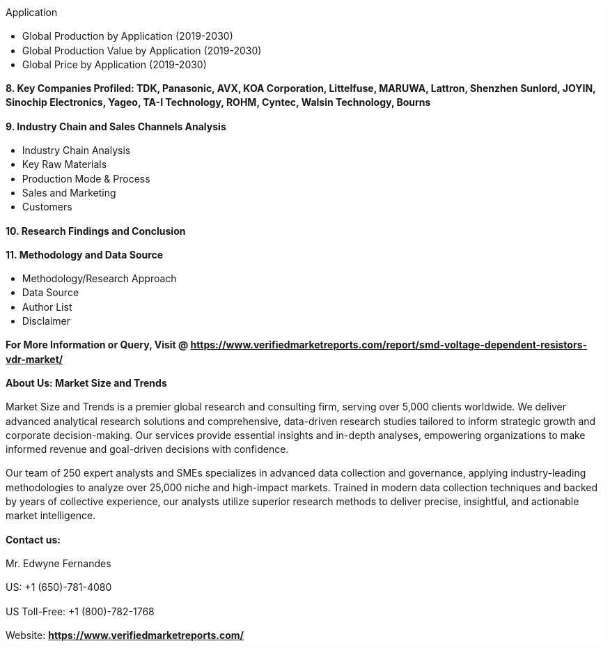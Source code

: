 Application</strong></p><ul><li>Global Production by Application (2019-2030)</li><li>Global Production Value by Application (2019-2030)</li><li>Global Price by Application (2019-2030)</li></ul><p><strong>8. Key Companies Profiled: TDK, Panasonic, AVX, KOA Corporation, Littelfuse, MARUWA, Lattron, Shenzhen Sunlord, JOYIN, Sinochip Electronics, Yageo, TA-I Technology, ROHM, Cyntec, Walsin Technology, Bourns</strong></p><p><strong>9. Industry Chain and Sales Channels Analysis</strong></p><ul><li>Industry Chain Analysis</li><li>Key Raw Materials</li><li>Production Mode &amp; Process</li><li>Sales and Marketing</li><li>Customers</li></ul><p><strong>10. Research Findings and Conclusion</strong></p><p><strong>11. Methodology and Data Source</strong></p><ul><li>Methodology/Research Approach</li><li>Data Source</li><li>Author List</li><li>Disclaimer</li></ul></p><p><strong>For More Information or Query, Visit @ <a href="https://www.verifiedmarketreports.com/report/smd-voltage-dependent-resistors-vdr-market/">https://www.verifiedmarketreports.com/report/smd-voltage-dependent-resistors-vdr-market/</a></strong></p><p><strong>About Us: Market Size and Trends</strong></p><p>Market Size and Trends is a premier global research and consulting firm, serving over 5,000 clients worldwide. We deliver advanced analytical research solutions and comprehensive, data-driven research studies tailored to inform strategic growth and corporate decision-making. Our services provide essential insights and in-depth analyses, empowering organizations to make informed revenue and goal-driven decisions with confidence.</p><p>Our team of 250 expert analysts and SMEs specializes in advanced data collection and governance, applying industry-leading methodologies to analyze over 25,000 niche and high-impact markets. Trained in modern data collection techniques and backed by years of collective experience, our analysts utilize superior research methods to deliver precise, insightful, and actionable market intelligence.</p><p><strong>Contact us:</strong></p><p>Mr. Edwyne Fernandes</p><p>US: +1 (650)-781-4080</p><p>US Toll-Free: +1 (800)-782-1768</p><p>Website: <strong><a href="https://www.verifiedmarketreports.com/">https://www.verifiedmarketreports.com/</a></strong></p>
